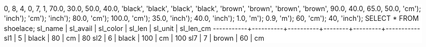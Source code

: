 0,
8,
4,
0,
7,
1,
70.0,
30.0,
50.0,
40.0,
'black',
'black',
'black',
'black',
'brown',
'brown',
'brown',
'brown',
90.0,
40.0,
65.0,
50.0,
'cm');
'inch');
'cm');
'inch');
80.0, 'cm');
100.0, 'cm');
35.0, 'inch');
40.0, 'inch');
1.0, 'm');
0.9, 'm');
60, 'cm');
40, 'inch');
SELECT * FROM shoelace;
sl_name
| sl_avail | sl_color | sl_len | sl_unit | sl_len_cm
-----------+----------+----------+--------+---------+-----------
sl1
|
5 | black
|
80 | cm
|
80
sl2
|
6 | black
|
100 | cm
|
100
sl7
|
7 | brown
|
60 | cm